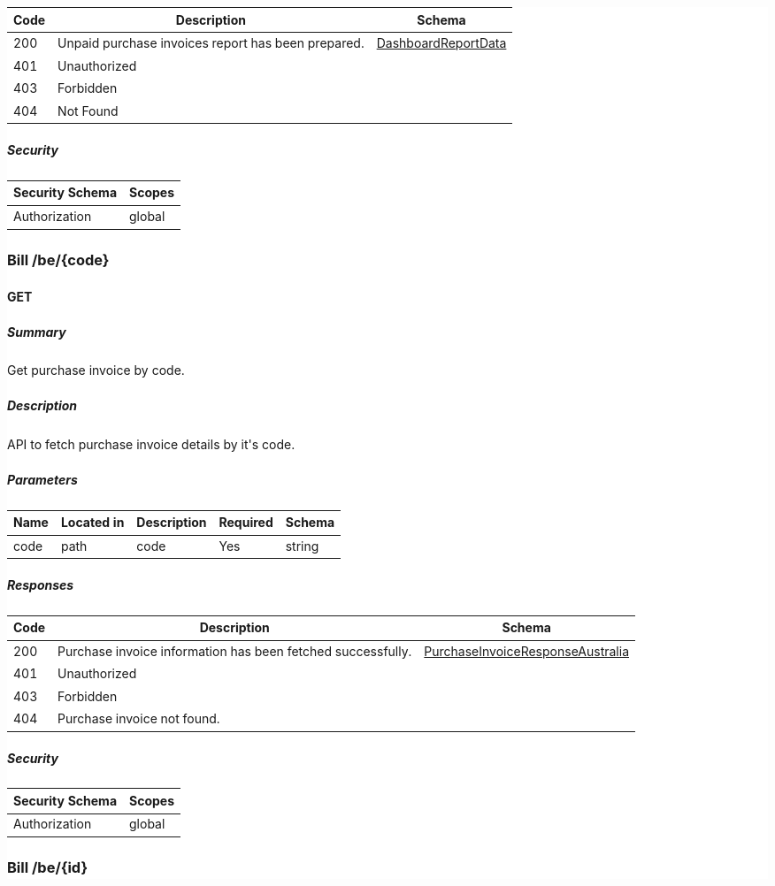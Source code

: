 | Code | Description | Schema |
| ---- | ----------- | ------ |
| 200 | Unpaid purchase invoices report has been prepared. | [DashboardReportData](#dashboardreportdata) |
| 401 | Unauthorized |  |
| 403 | Forbidden |  |
| 404 | Not Found |  |

##### Security

| Security Schema | Scopes |
| --------------- | ------ |
| Authorization | global |

### Bill /be/{code}

#### GET
##### Summary

Get purchase invoice by code.

##### Description

API to fetch purchase invoice details by it's code.

##### Parameters

| Name | Located in | Description | Required | Schema |
| ---- | ---------- | ----------- | -------- | ------ |
| code | path | code | Yes | string |

##### Responses

| Code | Description | Schema |
| ---- | ----------- | ------ |
| 200 | Purchase invoice information has been fetched successfully. | [PurchaseInvoiceResponseAustralia](#purchaseinvoiceresponseaustralia) |
| 401 | Unauthorized |  |
| 403 | Forbidden |  |
| 404 | Purchase invoice not found. |  |

##### Security

| Security Schema | Scopes |
| --------------- | ------ |
| Authorization | global |

### Bill /be/{id}
